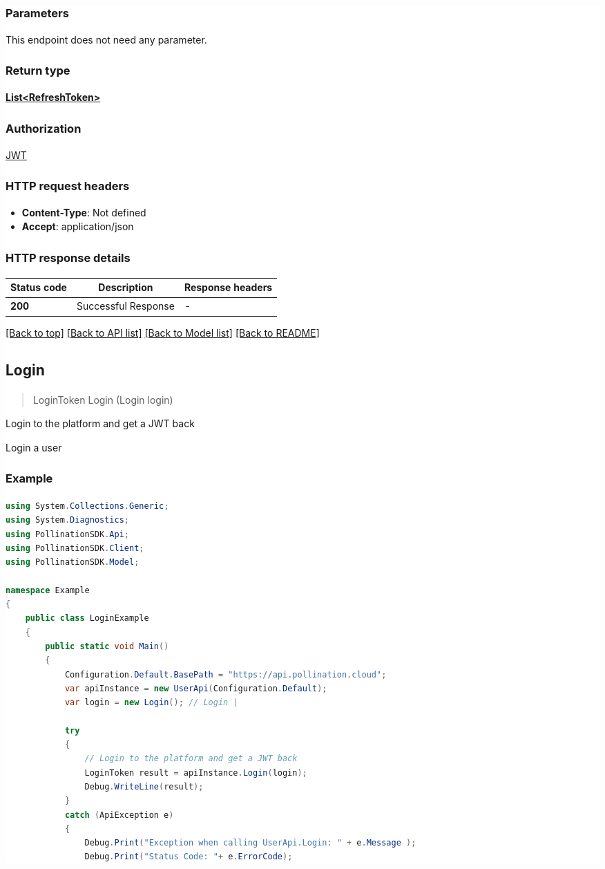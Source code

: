 ### Parameters

This endpoint does not need any parameter.

### Return type

[**List&lt;RefreshToken&gt;**](RefreshToken.md)

### Authorization

[JWT](../README.md#JWT)

### HTTP request headers

- **Content-Type**: Not defined
- **Accept**: application/json

### HTTP response details
| Status code | Description | Response headers |
|-------------|-------------|------------------|
| **200** | Successful Response |  -  |

[[Back to top]](#)
[[Back to API list]](../README.md#documentation-for-api-endpoints)
[[Back to Model list]](../README.md#documentation-for-models)
[[Back to README]](../README.md)


## Login

> LoginToken Login (Login login)

Login to the platform and get a JWT back

Login a user

### Example

```csharp
using System.Collections.Generic;
using System.Diagnostics;
using PollinationSDK.Api;
using PollinationSDK.Client;
using PollinationSDK.Model;

namespace Example
{
    public class LoginExample
    {
        public static void Main()
        {
            Configuration.Default.BasePath = "https://api.pollination.cloud";
            var apiInstance = new UserApi(Configuration.Default);
            var login = new Login(); // Login | 

            try
            {
                // Login to the platform and get a JWT back
                LoginToken result = apiInstance.Login(login);
                Debug.WriteLine(result);
            }
            catch (ApiException e)
            {
                Debug.Print("Exception when calling UserApi.Login: " + e.Message );
                Debug.Print("Status Code: "+ e.ErrorCode);
```